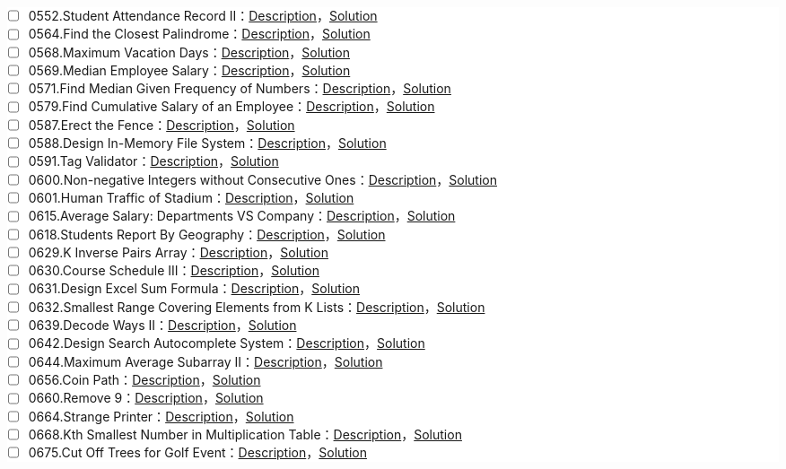 - [ ] 0552.Student Attendance Record II：[Description](https://leetcode.com/problems/student-attendance-record-ii/description/)，[Solution](https://leetcode.com/problems/student-attendance-record-ii/solution/)
- [ ] 0564.Find the Closest Palindrome：[Description](https://leetcode.com/problems/find-the-closest-palindrome/description/)，[Solution](https://leetcode.com/problems/find-the-closest-palindrome/solution/)
- [ ] 0568.Maximum Vacation Days：[Description](https://leetcode.com/problems/maximum-vacation-days/description/)，[Solution](https://leetcode.com/problems/maximum-vacation-days/solution/)
- [ ] 0569.Median Employee Salary：[Description](https://leetcode.com/problems/median-employee-salary/description/)，[Solution](https://leetcode.com/problems/median-employee-salary/solution/)
- [ ] 0571.Find Median Given Frequency of Numbers：[Description](https://leetcode.com/problems/find-median-given-frequency-of-numbers/description/)，[Solution](https://leetcode.com/problems/find-median-given-frequency-of-numbers/solution/)
- [ ] 0579.Find Cumulative Salary of an Employee：[Description](https://leetcode.com/problems/find-cumulative-salary-of-an-employee/description/)，[Solution](https://leetcode.com/problems/find-cumulative-salary-of-an-employee/solution/)
- [ ] 0587.Erect the Fence：[Description](https://leetcode.com/problems/erect-the-fence/description/)，[Solution](https://leetcode.com/problems/erect-the-fence/solution/)
- [ ] 0588.Design In-Memory File System：[Description](https://leetcode.com/problems/design-in-memory-file-system/description/)，[Solution](https://leetcode.com/problems/design-in-memory-file-system/solution/)
- [ ] 0591.Tag Validator：[Description](https://leetcode.com/problems/tag-validator/description/)，[Solution](https://leetcode.com/problems/tag-validator/solution/)
- [ ] 0600.Non-negative Integers without Consecutive Ones：[Description](https://leetcode.com/problems/non-negative-integers-without-consecutive-ones/description/)，[Solution](https://leetcode.com/problems/non-negative-integers-without-consecutive-ones/solution/)
- [ ] 0601.Human Traffic of Stadium：[Description](https://leetcode.com/problems/human-traffic-of-stadium/description/)，[Solution](https://leetcode.com/problems/human-traffic-of-stadium/solution/)
- [ ] 0615.Average Salary: Departments VS Company：[Description](https://leetcode.com/problems/average-salary-departments-vs-company/description/)，[Solution](https://leetcode.com/problems/average-salary-departments-vs-company/solution/)
- [ ] 0618.Students Report By Geography：[Description](https://leetcode.com/problems/students-report-by-geography/description/)，[Solution](https://leetcode.com/problems/students-report-by-geography/solution/)
- [ ] 0629.K Inverse Pairs Array：[Description](https://leetcode.com/problems/k-inverse-pairs-array/description/)，[Solution](https://leetcode.com/problems/k-inverse-pairs-array/solution/)
- [ ] 0630.Course Schedule III：[Description](https://leetcode.com/problems/course-schedule-iii/description/)，[Solution](https://leetcode.com/problems/course-schedule-iii/solution/)
- [ ] 0631.Design Excel Sum Formula：[Description](https://leetcode.com/problems/design-excel-sum-formula/description/)，[Solution](https://leetcode.com/problems/design-excel-sum-formula/solution/)
- [ ] 0632.Smallest Range Covering Elements from K Lists：[Description](https://leetcode.com/problems/smallest-range-covering-elements-from-k-lists/description/)，[Solution](https://leetcode.com/problems/smallest-range-covering-elements-from-k-lists/solution/)
- [ ] 0639.Decode Ways II：[Description](https://leetcode.com/problems/decode-ways-ii/description/)，[Solution](https://leetcode.com/problems/decode-ways-ii/solution/)
- [ ] 0642.Design Search Autocomplete System：[Description](https://leetcode.com/problems/design-search-autocomplete-system/description/)，[Solution](https://leetcode.com/problems/design-search-autocomplete-system/solution/)
- [ ] 0644.Maximum Average Subarray II：[Description](https://leetcode.com/problems/maximum-average-subarray-ii/description/)，[Solution](https://leetcode.com/problems/maximum-average-subarray-ii/solution/)
- [ ] 0656.Coin Path：[Description](https://leetcode.com/problems/coin-path/description/)，[Solution](https://leetcode.com/problems/coin-path/solution/)
- [ ] 0660.Remove 9：[Description](https://leetcode.com/problems/remove-9/description/)，[Solution](https://leetcode.com/problems/remove-9/solution/)
- [ ] 0664.Strange Printer：[Description](https://leetcode.com/problems/strange-printer/description/)，[Solution](https://leetcode.com/problems/strange-printer/solution/)
- [ ] 0668.Kth Smallest Number in Multiplication Table：[Description](https://leetcode.com/problems/kth-smallest-number-in-multiplication-table/description/)，[Solution](https://leetcode.com/problems/kth-smallest-number-in-multiplication-table/solution/)
- [ ] 0675.Cut Off Trees for Golf Event：[Description](https://leetcode.com/problems/cut-off-trees-for-golf-event/description/)，[Solution](https://leetcode.com/problems/cut-off-trees-for-golf-event/solution/)